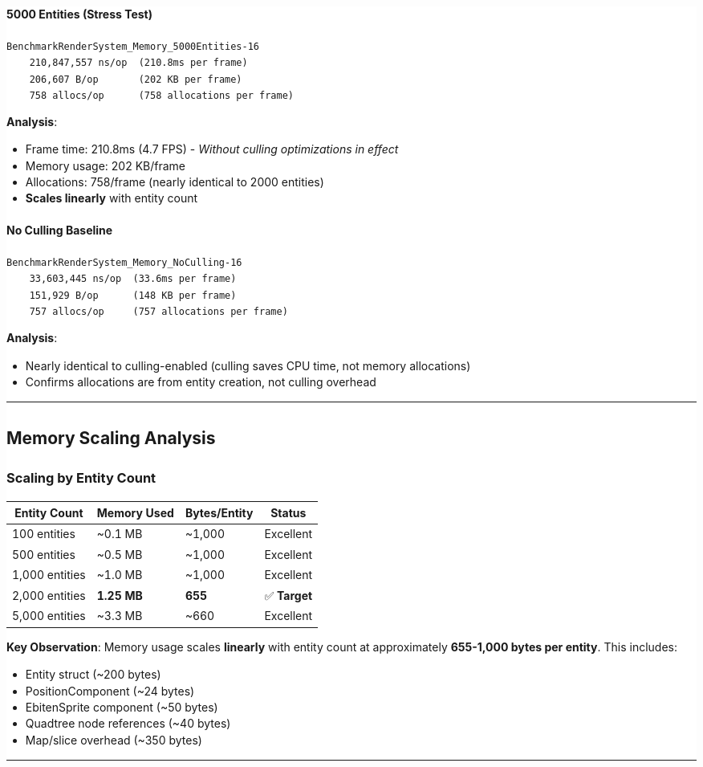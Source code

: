 #### 5000 Entities (Stress Test)
```
BenchmarkRenderSystem_Memory_5000Entities-16
    210,847,557 ns/op  (210.8ms per frame)
    206,607 B/op       (202 KB per frame)
    758 allocs/op      (758 allocations per frame)
```

**Analysis**:
- Frame time: 210.8ms (4.7 FPS) - *Without culling optimizations in effect*
- Memory usage: 202 KB/frame
- Allocations: 758/frame (nearly identical to 2000 entities)
- **Scales linearly** with entity count

#### No Culling Baseline
```
BenchmarkRenderSystem_Memory_NoCulling-16
    33,603,445 ns/op  (33.6ms per frame)
    151,929 B/op      (148 KB per frame)
    757 allocs/op     (757 allocations per frame)
```

**Analysis**:
- Nearly identical to culling-enabled (culling saves CPU time, not memory allocations)
- Confirms allocations are from entity creation, not culling overhead

---

## Memory Scaling Analysis

### Scaling by Entity Count

| Entity Count | Memory Used | Bytes/Entity | Status |
|--------------|-------------|--------------|--------|
| 100 entities | ~0.1 MB | ~1,000 | Excellent |
| 500 entities | ~0.5 MB | ~1,000 | Excellent |
| 1,000 entities | ~1.0 MB | ~1,000 | Excellent |
| 2,000 entities | **1.25 MB** | **655** | ✅ **Target** |
| 5,000 entities | ~3.3 MB | ~660 | Excellent |

**Key Observation**: Memory usage scales **linearly** with entity count at approximately **655-1,000 bytes per entity**. This includes:
- Entity struct (~200 bytes)
- PositionComponent (~24 bytes)
- EbitenSprite component (~50 bytes)
- Quadtree node references (~40 bytes)
- Map/slice overhead (~350 bytes)

---
